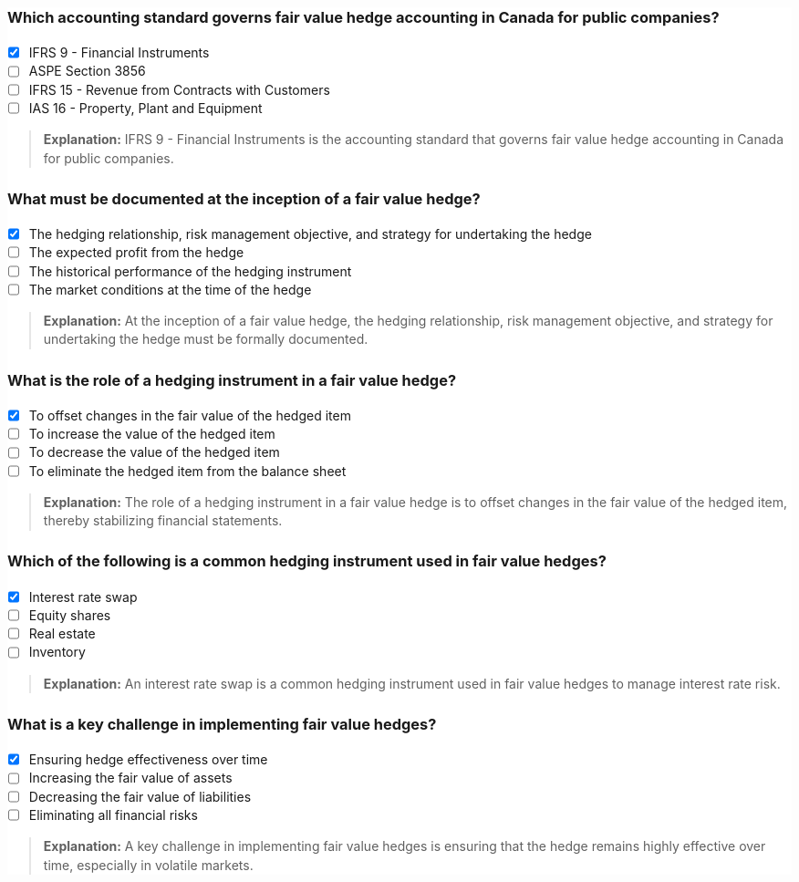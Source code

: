 ### Which accounting standard governs fair value hedge accounting in Canada for public companies?

- [x] IFRS 9 - Financial Instruments
- [ ] ASPE Section 3856
- [ ] IFRS 15 - Revenue from Contracts with Customers
- [ ] IAS 16 - Property, Plant and Equipment

> **Explanation:** IFRS 9 - Financial Instruments is the accounting standard that governs fair value hedge accounting in Canada for public companies.

### What must be documented at the inception of a fair value hedge?

- [x] The hedging relationship, risk management objective, and strategy for undertaking the hedge
- [ ] The expected profit from the hedge
- [ ] The historical performance of the hedging instrument
- [ ] The market conditions at the time of the hedge

> **Explanation:** At the inception of a fair value hedge, the hedging relationship, risk management objective, and strategy for undertaking the hedge must be formally documented.

### What is the role of a hedging instrument in a fair value hedge?

- [x] To offset changes in the fair value of the hedged item
- [ ] To increase the value of the hedged item
- [ ] To decrease the value of the hedged item
- [ ] To eliminate the hedged item from the balance sheet

> **Explanation:** The role of a hedging instrument in a fair value hedge is to offset changes in the fair value of the hedged item, thereby stabilizing financial statements.

### Which of the following is a common hedging instrument used in fair value hedges?

- [x] Interest rate swap
- [ ] Equity shares
- [ ] Real estate
- [ ] Inventory

> **Explanation:** An interest rate swap is a common hedging instrument used in fair value hedges to manage interest rate risk.

### What is a key challenge in implementing fair value hedges?

- [x] Ensuring hedge effectiveness over time
- [ ] Increasing the fair value of assets
- [ ] Decreasing the fair value of liabilities
- [ ] Eliminating all financial risks

> **Explanation:** A key challenge in implementing fair value hedges is ensuring that the hedge remains highly effective over time, especially in volatile markets.
